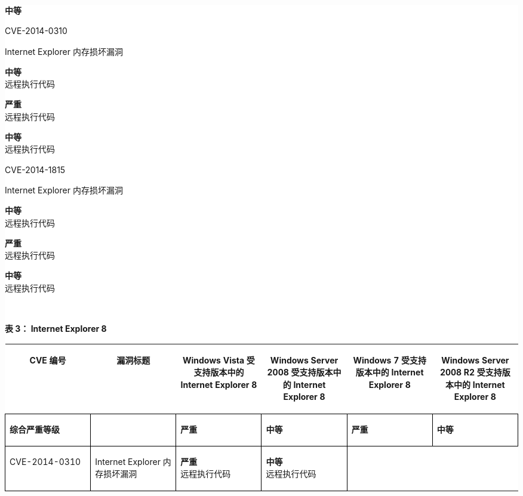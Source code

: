 <td style="border:1px solid black;"><p><strong>中等</strong></p></td>
</tr>  
<tr class="even">
<td style="border:1px solid black;"><p>CVE-2014-0310</p></td>
<td style="border:1px solid black;"><p>Internet Explorer 内存损坏漏洞</p></td>
<td style="border:1px solid black;"><p><strong>中等<br />
</strong>远程执行代码</p></td>
<td style="border:1px solid black;"><p><strong>严重<br />
</strong>远程执行代码</p></td>
<td style="border:1px solid black;"><p><strong>中等<br />
</strong>远程执行代码</p></td>
</tr>
<tr class="odd">
<td style="border:1px solid black;"><p>CVE-2014-1815</p></td>
<td style="border:1px solid black;"><p>Internet Explorer 内存损坏漏洞</p></td>
<td style="border:1px solid black;"><p><strong>中等<br />
</strong>远程执行代码</p></td>
<td style="border:1px solid black;"><p><strong>严重<br />
</strong>远程执行代码</p></td>
<td style="border:1px solid black;"><p><strong>中等<br />
</strong>远程执行代码</p></td>
</tr>
</tbody>
</table>
<p> </p>

 

**表 3： Internet Explorer 8**

<table style="width:100%;">
<colgroup>
<col width="16%" />
<col width="16%" />
<col width="16%" />
<col width="16%" />
<col width="16%" />
<col width="16%" />
</colgroup>
<thead>
<tr class="header">
<th><p>CVE 编号</p></th>
<th><p>漏洞标题</p></th>
<th><p>Windows Vista 受支持版本中的 Internet Explorer 8</p></th>
<th><p>Windows Server 2008 受支持版本中的 Internet Explorer 8</p></th>
<th><p>Windows 7 受支持版本中的 Internet Explorer 8</p></th>
<th><p>Windows Server 2008 R2 受支持版本中的 Internet Explorer 8</p></th>
</tr>
</thead>
<tbody>
<tr class="odd">
<td style="border:1px solid black;"><p><strong>综合严重等级</strong></p></td>
<td style="border:1px solid black;"><p><strong> </strong></p></td>
<td style="border:1px solid black;"><p><strong>严重</strong></p></td>
<td style="border:1px solid black;"><p><strong>中等</strong></p></td>
<td style="border:1px solid black;"><p><strong>严重</strong></p></td>
<td style="border:1px solid black;"><p><strong>中等</strong></p></td>
</tr>  
<tr class="even">
<td style="border:1px solid black;"><p>CVE-2014-0310</p></td>
<td style="border:1px solid black;"><p>Internet Explorer 内存损坏漏洞</p></td>
<td style="border:1px solid black;"><p><strong>严重<br />
</strong>远程执行代码</p></td>
<td style="border:1px solid black;"><p><strong>中等<br />
</strong>远程执行代码</p></td>